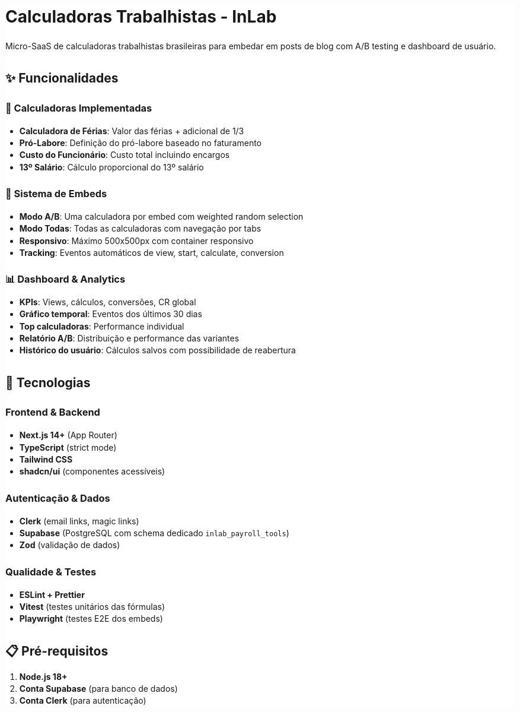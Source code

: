 # Calculadoras Trabalhistas - InLab

Micro-SaaS de calculadoras trabalhistas brasileiras para embedar em posts de blog com A/B testing e dashboard de usuário.

## ✨ Funcionalidades

### 🧮 Calculadoras Implementadas
- **Calculadora de Férias**: Valor das férias + adicional de 1/3
- **Pró-Labore**: Definição do pró-labore baseado no faturamento
- **Custo do Funcionário**: Custo total incluindo encargos
- **13º Salário**: Cálculo proporcional do 13º salário

### 🎯 Sistema de Embeds
- **Modo A/B**: Uma calculadora por embed com weighted random selection
- **Modo Todas**: Todas as calculadoras com navegação por tabs
- **Responsivo**: Máximo 500x500px com container responsivo
- **Tracking**: Eventos automáticos de view, start, calculate, conversion

### 📊 Dashboard & Analytics
- **KPIs**: Views, cálculos, conversões, CR global
- **Gráfico temporal**: Eventos dos últimos 30 dias
- **Top calculadoras**: Performance individual
- **Relatório A/B**: Distribuição e performance das variantes
- **Histórico do usuário**: Cálculos salvos com possibilidade de reabertura

## 🚀 Tecnologias

### Frontend & Backend
- **Next.js 14+** (App Router)
- **TypeScript** (strict mode)
- **Tailwind CSS**
- **shadcn/ui** (componentes acessíveis)

### Autenticação & Dados
- **Clerk** (email links, magic links)
- **Supabase** (PostgreSQL com schema dedicado `inlab_payroll_tools`)
- **Zod** (validação de dados)

### Qualidade & Testes
- **ESLint + Prettier**
- **Vitest** (testes unitários das fórmulas)
- **Playwright** (testes E2E dos embeds)

## 📋 Pré-requisitos

1. **Node.js 18+**
2. **Conta Supabase** (para banco de dados)
3. **Conta Clerk** (para autenticação)
